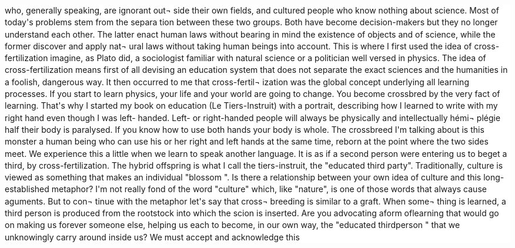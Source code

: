 who, generally speaking, are ignorant out¬
side their own fields, and cultured people
who know nothing about science. Most
of today's problems stem from the separa
tion between these two groups. Both have
become decision-makers but they no
longer understand each other. The latter
enact human laws without bearing in mind
the existence of objects and of science,
while the former discover and apply nat¬
ural laws without taking human beings
into account. This is where I first used the
idea of cross-fertilization imagine, as
Plato did, a sociologist familiar with natural
science or a politician well versed in
physics. The idea of cross-fertilization
means first of all devising an education
system that does not separate the exact
sciences and the humanities in a foolish,
dangerous way.
It then occurred to me that cross-fertil¬
ization was the global concept underlying all
learning processes. If you start to learn
physics, your life and your world are going
to change. You become crossbred by the
very fact of learning. That's why I started my
book on education (Le Tiers-Instruit) with
a portrait, describing how I learned to write
with my right hand even though I was left-
handed. Left- or right-handed people will
always be physically and intellectually hémi¬
plégie half their body is paralysed. If you
know how to use both hands your body is
whole. The crossbreed I'm talking about is
this monster a human being who can
use his or her right and left hands at the
same time, reborn at the point where the
two sides meet.
We experience this a little when we
learn to speak another language. It is as if
a second person were entering us to beget
a third, by cross-fertilization. The hybrid
offspring is what I call the tiers-instruit, the
"educated third party".
Traditionally, culture is viewed as
something that makes an individual
"blossom ". Is there a relationship between
your own idea of culture and this long-
established metaphor?
I'm not really fond of the word "culture"
which, like "nature", is one of those words
that always cause aguments. But to con¬
tinue with the metaphor let's say that cross¬
breeding is similar to a graft. When some¬
thing is learned, a third person is produced
from the rootstock into which the scion is
inserted.
Are you advocating aform oflearning
that would go on making us forever
someone else, helping us each to become, in
our own way, the "educated thirdperson "
that we unknowingly carry around inside
us?
We must accept and acknowledge this